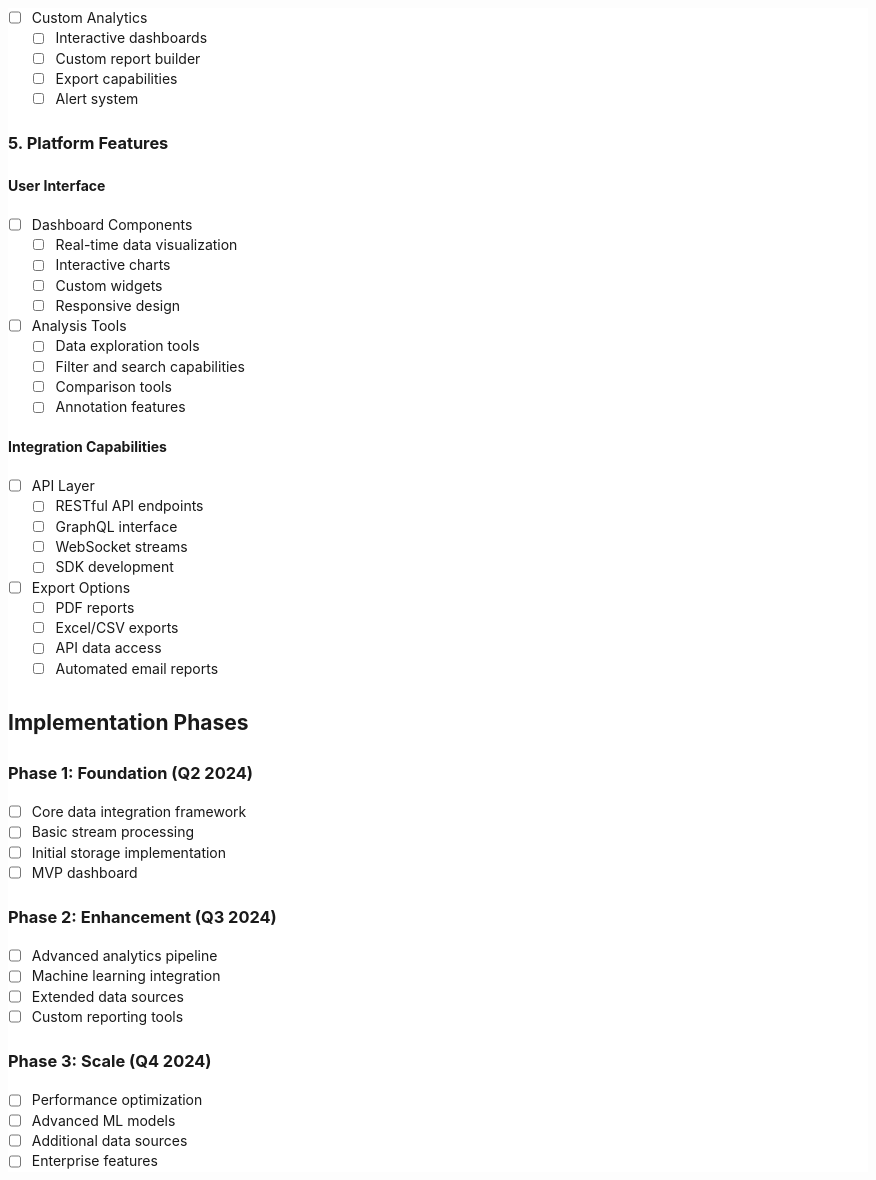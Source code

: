 - [ ] Custom Analytics
  - [ ] Interactive dashboards
  - [ ] Custom report builder
  - [ ] Export capabilities
  - [ ] Alert system

### 5. Platform Features

#### User Interface
- [ ] Dashboard Components
  - [ ] Real-time data visualization
  - [ ] Interactive charts
  - [ ] Custom widgets
  - [ ] Responsive design

- [ ] Analysis Tools
  - [ ] Data exploration tools
  - [ ] Filter and search capabilities
  - [ ] Comparison tools
  - [ ] Annotation features

#### Integration Capabilities
- [ ] API Layer
  - [ ] RESTful API endpoints
  - [ ] GraphQL interface
  - [ ] WebSocket streams
  - [ ] SDK development

- [ ] Export Options
  - [ ] PDF reports
  - [ ] Excel/CSV exports
  - [ ] API data access
  - [ ] Automated email reports

## Implementation Phases

### Phase 1: Foundation (Q2 2024)
- [ ] Core data integration framework
- [ ] Basic stream processing
- [ ] Initial storage implementation
- [ ] MVP dashboard

### Phase 2: Enhancement (Q3 2024)
- [ ] Advanced analytics pipeline
- [ ] Machine learning integration
- [ ] Extended data sources
- [ ] Custom reporting tools

### Phase 3: Scale (Q4 2024)
- [ ] Performance optimization
- [ ] Advanced ML models
- [ ] Additional data sources
- [ ] Enterprise features
